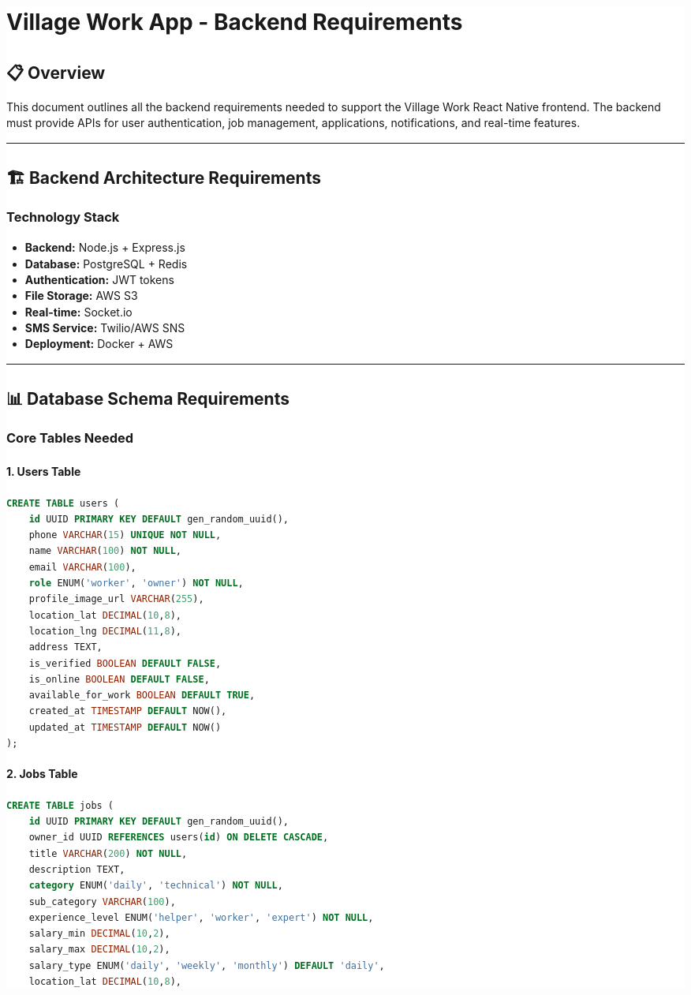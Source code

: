 # Village Work App - Backend Requirements

## 📋 Overview

This document outlines all the backend requirements needed to support the Village Work React Native frontend. The backend must provide APIs for user authentication, job management, applications, notifications, and real-time features.

---

## 🏗️ Backend Architecture Requirements

### Technology Stack
- **Backend:** Node.js + Express.js
- **Database:** PostgreSQL + Redis
- **Authentication:** JWT tokens
- **File Storage:** AWS S3
- **Real-time:** Socket.io
- **SMS Service:** Twilio/AWS SNS
- **Deployment:** Docker + AWS

---

## 📊 Database Schema Requirements

### Core Tables Needed

#### 1. Users Table
```sql
CREATE TABLE users (
    id UUID PRIMARY KEY DEFAULT gen_random_uuid(),
    phone VARCHAR(15) UNIQUE NOT NULL,
    name VARCHAR(100) NOT NULL,
    email VARCHAR(100),
    role ENUM('worker', 'owner') NOT NULL,
    profile_image_url VARCHAR(255),
    location_lat DECIMAL(10,8),
    location_lng DECIMAL(11,8),
    address TEXT,
    is_verified BOOLEAN DEFAULT FALSE,
    is_online BOOLEAN DEFAULT FALSE,
    available_for_work BOOLEAN DEFAULT TRUE,
    created_at TIMESTAMP DEFAULT NOW(),
    updated_at TIMESTAMP DEFAULT NOW()
);
```

#### 2. Jobs Table
```sql
CREATE TABLE jobs (
    id UUID PRIMARY KEY DEFAULT gen_random_uuid(),
    owner_id UUID REFERENCES users(id) ON DELETE CASCADE,
    title VARCHAR(200) NOT NULL,
    description TEXT,
    category ENUM('daily', 'technical') NOT NULL,
    sub_category VARCHAR(100),
    experience_level ENUM('helper', 'worker', 'expert') NOT NULL,
    salary_min DECIMAL(10,2),
    salary_max DECIMAL(10,2),
    salary_type ENUM('daily', 'weekly', 'monthly') DEFAULT 'daily',
    location_lat DECIMAL(10,8),
```